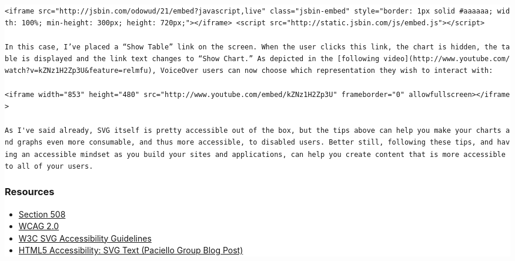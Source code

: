 	<iframe src="http://jsbin.com/odowud/21/embed?javascript,live" class="jsbin-embed" style="border: 1px solid #aaaaaa; width: 100%; min-height: 300px; height: 720px;"></iframe> <script src="http://static.jsbin.com/js/embed.js"></script>

	In this case, I’ve placed a “Show Table” link on the screen. When the user clicks this link, the chart is hidden, the table is displayed and the link text changes to “Show Chart.” As depicted in the [following video](http://www.youtube.com/watch?v=kZNz1H2Zp3U&feature=relmfu), VoiceOver users can now choose which representation they wish to interact with:

	<iframe width="853" height="480" src="http://www.youtube.com/embed/kZNz1H2Zp3U" frameborder="0" allowfullscreen></iframe>

	As I've said already, SVG itself is pretty accessible out of the box, but the tips above can help you make your charts and graphs even more consumable, and thus more accessible, to disabled users. Better still, following these tips, and having an accessible mindset as you build your sites and applications, can help you create content that is more accessible to all of your users.

### Resources

- [Section 508](http://section508.gov/)
- [WCAG 2.0](http://www.w3.org/TR/WCAG20/)
- [W3C SVG Accessibility Guidelines](http://www.w3.org/TR/SVG-access/)
- [HTML5 Accessibility: SVG Text (Paciello Group Blog Post)](http://www.paciellogroup.com/blog/2011/08/html5-accessibility-chops-interactive-image-example/)
